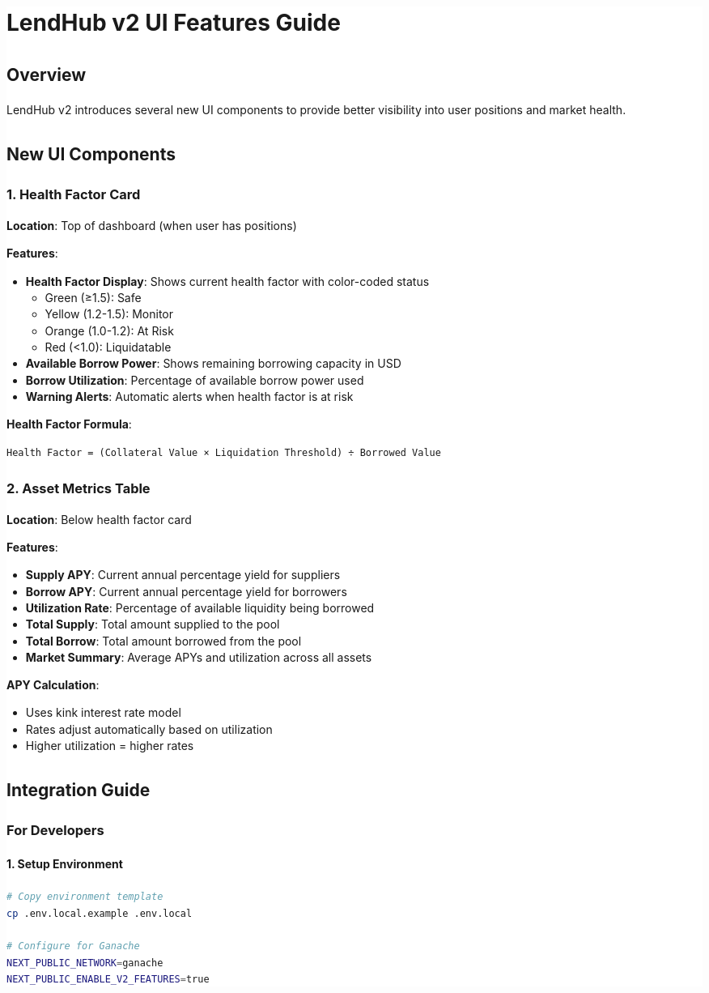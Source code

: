 # LendHub v2 UI Features Guide

## Overview
LendHub v2 introduces several new UI components to provide better visibility into user positions and market health.

## New UI Components

### 1. Health Factor Card
**Location**: Top of dashboard (when user has positions)

**Features**:
- **Health Factor Display**: Shows current health factor with color-coded status
  - Green (≥1.5): Safe
  - Yellow (1.2-1.5): Monitor
  - Orange (1.0-1.2): At Risk  
  - Red (<1.0): Liquidatable
- **Available Borrow Power**: Shows remaining borrowing capacity in USD
- **Borrow Utilization**: Percentage of available borrow power used
- **Warning Alerts**: Automatic alerts when health factor is at risk

**Health Factor Formula**:
```
Health Factor = (Collateral Value × Liquidation Threshold) ÷ Borrowed Value
```

### 2. Asset Metrics Table
**Location**: Below health factor card

**Features**:
- **Supply APY**: Current annual percentage yield for suppliers
- **Borrow APY**: Current annual percentage yield for borrowers  
- **Utilization Rate**: Percentage of available liquidity being borrowed
- **Total Supply**: Total amount supplied to the pool
- **Total Borrow**: Total amount borrowed from the pool
- **Market Summary**: Average APYs and utilization across all assets

**APY Calculation**:
- Uses kink interest rate model
- Rates adjust automatically based on utilization
- Higher utilization = higher rates

## Integration Guide

### For Developers

#### 1. Setup Environment
```bash
# Copy environment template
cp .env.local.example .env.local

# Configure for Ganache
NEXT_PUBLIC_NETWORK=ganache
NEXT_PUBLIC_ENABLE_V2_FEATURES=true
```
